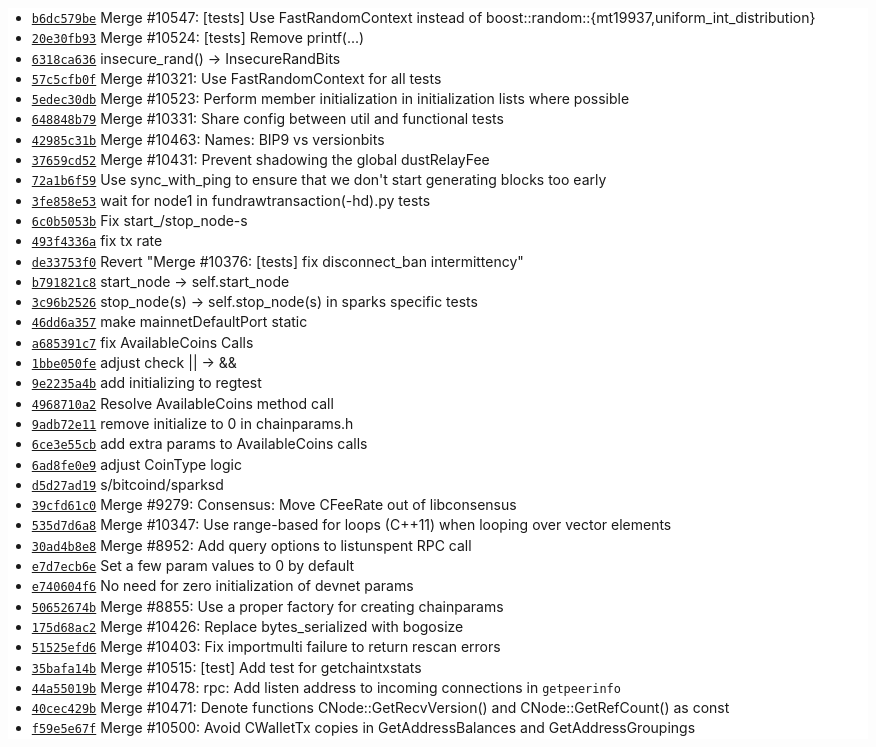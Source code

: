 - [`b6dc579be`](https://github.com/sparkspay/sparks/commit/b6dc579be) Merge #10547: [tests] Use FastRandomContext instead of boost::random::{mt19937,uniform_int_distribution}
- [`20e30fb93`](https://github.com/sparkspay/sparks/commit/20e30fb93) Merge #10524: [tests] Remove printf(...)
- [`6318ca636`](https://github.com/sparkspay/sparks/commit/6318ca636) insecure_rand() -> InsecureRandBits
- [`57c5cfb0f`](https://github.com/sparkspay/sparks/commit/57c5cfb0f) Merge #10321: Use FastRandomContext for all tests
- [`5edec30db`](https://github.com/sparkspay/sparks/commit/5edec30db) Merge #10523: Perform member initialization in initialization lists where possible
- [`648848b79`](https://github.com/sparkspay/sparks/commit/648848b79) Merge #10331: Share config between util and functional tests
- [`42985c31b`](https://github.com/sparkspay/sparks/commit/42985c31b) Merge #10463: Names: BIP9 vs versionbits
- [`37659cd52`](https://github.com/sparkspay/sparks/commit/37659cd52) Merge #10431: Prevent shadowing the global dustRelayFee
- [`72a1b6f59`](https://github.com/sparkspay/sparks/commit/72a1b6f59) Use sync_with_ping to ensure that we don't start generating blocks too early
- [`3fe858e53`](https://github.com/sparkspay/sparks/commit/3fe858e53)  wait for node1 in fundrawtransaction(-hd).py tests
- [`6c0b5053b`](https://github.com/sparkspay/sparks/commit/6c0b5053b) Fix start_/stop_node-s
- [`493f4336a`](https://github.com/sparkspay/sparks/commit/493f4336a) fix tx rate
- [`de33753f0`](https://github.com/sparkspay/sparks/commit/de33753f0) Revert "Merge #10376: [tests] fix disconnect_ban intermittency"
- [`b791821c8`](https://github.com/sparkspay/sparks/commit/b791821c8) start_node -> self.start_node
- [`3c96b2526`](https://github.com/sparkspay/sparks/commit/3c96b2526) stop_node(s) -> self.stop_node(s) in sparks specific tests
- [`46dd6a357`](https://github.com/sparkspay/sparks/commit/46dd6a357) make mainnetDefaultPort static
- [`a685391c7`](https://github.com/sparkspay/sparks/commit/a685391c7) fix AvailableCoins Calls
- [`1bbe050fe`](https://github.com/sparkspay/sparks/commit/1bbe050fe) adjust check || -> &&
- [`9e2235a4b`](https://github.com/sparkspay/sparks/commit/9e2235a4b) add initializing to regtest
- [`4968710a2`](https://github.com/sparkspay/sparks/commit/4968710a2) Resolve AvailableCoins method call
- [`9adb72e11`](https://github.com/sparkspay/sparks/commit/9adb72e11) remove initialize to 0 in chainparams.h
- [`6ce3e55cb`](https://github.com/sparkspay/sparks/commit/6ce3e55cb) add extra params to AvailableCoins calls
- [`6ad8fe0e9`](https://github.com/sparkspay/sparks/commit/6ad8fe0e9) adjust CoinType logic
- [`d5d27ad19`](https://github.com/sparkspay/sparks/commit/d5d27ad19) s/bitcoind/sparksd
- [`39cfd61c0`](https://github.com/sparkspay/sparks/commit/39cfd61c0) Merge #9279: Consensus: Move CFeeRate out of libconsensus
- [`535d7d6a8`](https://github.com/sparkspay/sparks/commit/535d7d6a8) Merge #10347: Use range-based for loops (C++11) when looping over vector elements
- [`30ad4b8e8`](https://github.com/sparkspay/sparks/commit/30ad4b8e8) Merge #8952: Add query options to listunspent RPC call
- [`e7d7ecb6e`](https://github.com/sparkspay/sparks/commit/e7d7ecb6e) Set a few param values to 0 by default
- [`e740604f6`](https://github.com/sparkspay/sparks/commit/e740604f6) No need for zero initialization of devnet params
- [`50652674b`](https://github.com/sparkspay/sparks/commit/50652674b) Merge #8855: Use a proper factory for creating chainparams
- [`175d68ac2`](https://github.com/sparkspay/sparks/commit/175d68ac2) Merge #10426: Replace bytes_serialized with bogosize
- [`51525efd6`](https://github.com/sparkspay/sparks/commit/51525efd6) Merge #10403: Fix importmulti failure to return rescan errors
- [`35bafa14b`](https://github.com/sparkspay/sparks/commit/35bafa14b) Merge #10515: [test] Add test for getchaintxstats
- [`44a55019b`](https://github.com/sparkspay/sparks/commit/44a55019b) Merge #10478: rpc: Add listen address to incoming connections in `getpeerinfo`
- [`40cec429b`](https://github.com/sparkspay/sparks/commit/40cec429b) Merge #10471: Denote functions CNode::GetRecvVersion() and CNode::GetRefCount()  as const
- [`f59e5e67f`](https://github.com/sparkspay/sparks/commit/f59e5e67f) Merge #10500: Avoid CWalletTx copies in GetAddressBalances and GetAddressGroupings